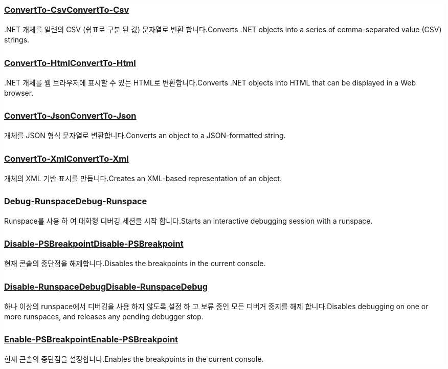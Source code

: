 ### [<span data-ttu-id="f54e9-128">ConvertTo-Csv</span><span class="sxs-lookup"><span data-stu-id="f54e9-128">ConvertTo-Csv</span></span>](ConvertTo-Csv.md)
<span data-ttu-id="f54e9-129">.NET 개체를 일련의 CSV (쉼표로 구분 된 값) 문자열로 변환 합니다.</span><span class="sxs-lookup"><span data-stu-id="f54e9-129">Converts .NET objects into a series of comma-separated value (CSV) strings.</span></span>

### [<span data-ttu-id="f54e9-130">ConvertTo-Html</span><span class="sxs-lookup"><span data-stu-id="f54e9-130">ConvertTo-Html</span></span>](ConvertTo-Html.md)
<span data-ttu-id="f54e9-131">.NET 개체를 웹 브라우저에 표시할 수 있는 HTML로 변환합니다.</span><span class="sxs-lookup"><span data-stu-id="f54e9-131">Converts .NET objects into HTML that can be displayed in a Web browser.</span></span>

### [<span data-ttu-id="f54e9-132">ConvertTo-Json</span><span class="sxs-lookup"><span data-stu-id="f54e9-132">ConvertTo-Json</span></span>](ConvertTo-Json.md)
<span data-ttu-id="f54e9-133">개체를 JSON 형식 문자열로 변환합니다.</span><span class="sxs-lookup"><span data-stu-id="f54e9-133">Converts an object to a JSON-formatted string.</span></span>

### [<span data-ttu-id="f54e9-134">ConvertTo-Xml</span><span class="sxs-lookup"><span data-stu-id="f54e9-134">ConvertTo-Xml</span></span>](ConvertTo-Xml.md)
<span data-ttu-id="f54e9-135">개체의 XML 기반 표시를 만듭니다.</span><span class="sxs-lookup"><span data-stu-id="f54e9-135">Creates an XML-based representation of an object.</span></span>

### [<span data-ttu-id="f54e9-136">Debug-Runspace</span><span class="sxs-lookup"><span data-stu-id="f54e9-136">Debug-Runspace</span></span>](Debug-Runspace.md)
<span data-ttu-id="f54e9-137">Runspace를 사용 하 여 대화형 디버깅 세션을 시작 합니다.</span><span class="sxs-lookup"><span data-stu-id="f54e9-137">Starts an interactive debugging session with a runspace.</span></span>

### [<span data-ttu-id="f54e9-138">Disable-PSBreakpoint</span><span class="sxs-lookup"><span data-stu-id="f54e9-138">Disable-PSBreakpoint</span></span>](Disable-PSBreakpoint.md)
<span data-ttu-id="f54e9-139">현재 콘솔의 중단점을 해제합니다.</span><span class="sxs-lookup"><span data-stu-id="f54e9-139">Disables the breakpoints in the current console.</span></span>

### [<span data-ttu-id="f54e9-140">Disable-RunspaceDebug</span><span class="sxs-lookup"><span data-stu-id="f54e9-140">Disable-RunspaceDebug</span></span>](Disable-RunspaceDebug.md)
<span data-ttu-id="f54e9-141">하나 이상의 runspace에서 디버깅을 사용 하지 않도록 설정 하 고 보류 중인 모든 디버거 중지를 해제 합니다.</span><span class="sxs-lookup"><span data-stu-id="f54e9-141">Disables debugging on one or more runspaces, and releases any pending debugger stop.</span></span>

### [<span data-ttu-id="f54e9-142">Enable-PSBreakpoint</span><span class="sxs-lookup"><span data-stu-id="f54e9-142">Enable-PSBreakpoint</span></span>](Enable-PSBreakpoint.md)
<span data-ttu-id="f54e9-143">현재 콘솔의 중단점을 설정합니다.</span><span class="sxs-lookup"><span data-stu-id="f54e9-143">Enables the breakpoints in the current console.</span></span>
